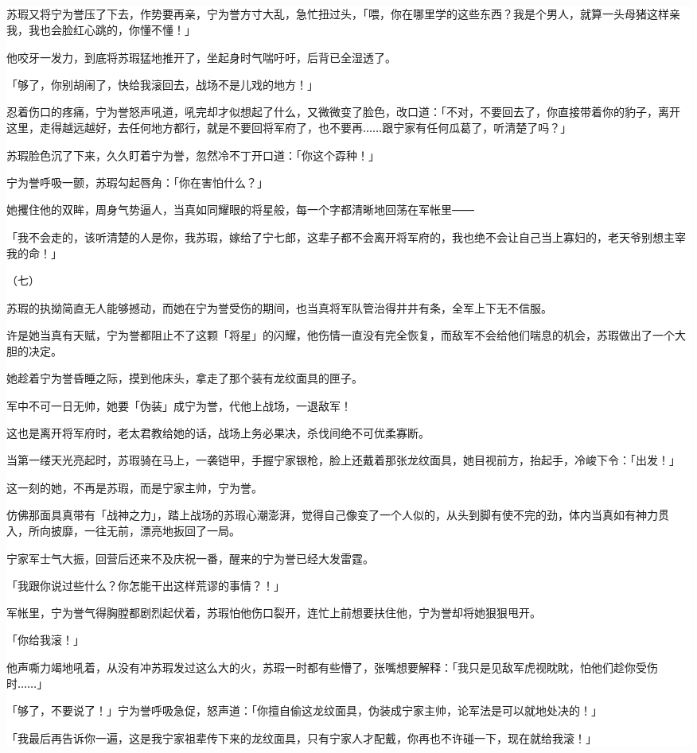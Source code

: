 苏瑕又将宁为誉压了下去，作势要再亲，宁为誉方寸大乱，急忙扭过头，「喂，你在哪里学的这些东西？我是个男人，就算一头母猪这样亲我，我也会脸红心跳的，你懂不懂！」


他咬牙一发力，到底将苏瑕猛地推开了，坐起身时气喘吁吁，后背已全湿透了。


「够了，你别胡闹了，快给我滚回去，战场不是儿戏的地方！」


忍着伤口的疼痛，宁为誉怒声吼道，吼完却才似想起了什么，又微微变了脸色，改口道：「不对，不要回去了，你直接带着你的豹子，离开这里，走得越远越好，去任何地方都行，就是不要回将军府了，也不要再……跟宁家有任何瓜葛了，听清楚了吗？」


苏瑕脸色沉了下来，久久盯着宁为誉，忽然冷不丁开口道：「你这个孬种！」


宁为誉呼吸一颤，苏瑕勾起唇角：「你在害怕什么？」


她攫住他的双眸，周身气势逼人，当真如同耀眼的将星般，每一个字都清晰地回荡在军帐里——


「我不会走的，该听清楚的人是你，我苏瑕，嫁给了宁七郎，这辈子都不会离开将军府的，我也绝不会让自己当上寡妇的，老天爷别想主宰我的命！」


（七）


苏瑕的执拗简直无人能够撼动，而她在宁为誉受伤的期间，也当真将军队管治得井井有条，全军上下无不信服。


许是她当真有天赋，宁为誉都阻止不了这颗「将星」的闪耀，他伤情一直没有完全恢复，而敌军不会给他们喘息的机会，苏瑕做出了一个大胆的决定。


她趁着宁为誉昏睡之际，摸到他床头，拿走了那个装有龙纹面具的匣子。


军中不可一日无帅，她要「伪装」成宁为誉，代他上战场，一退敌军！


这也是离开将军府时，老太君教给她的话，战场上务必果决，杀伐间绝不可优柔寡断。


当第一缕天光亮起时，苏瑕骑在马上，一袭铠甲，手握宁家银枪，脸上还戴着那张龙纹面具，她目视前方，抬起手，冷峻下令：「出发！」


这一刻的她，不再是苏瑕，而是宁家主帅，宁为誉。


仿佛那面具真带有「战神之力」，踏上战场的苏瑕心潮澎湃，觉得自己像变了一个人似的，从头到脚有使不完的劲，体内当真如有神力贯入，所向披靡，一往无前，漂亮地扳回了一局。


宁家军士气大振，回营后还来不及庆祝一番，醒来的宁为誉已经大发雷霆。


「我跟你说过些什么？你怎能干出这样荒谬的事情？！」


军帐里，宁为誉气得胸膛都剧烈起伏着，苏瑕怕他伤口裂开，连忙上前想要扶住他，宁为誉却将她狠狠甩开。


「你给我滚！」


他声嘶力竭地吼着，从没有冲苏瑕发过这么大的火，苏瑕一时都有些懵了，张嘴想要解释：「我只是见敌军虎视眈眈，怕他们趁你受伤时……」


「够了，不要说了！」宁为誉呼吸急促，怒声道：「你擅自偷这龙纹面具，伪装成宁家主帅，论军法是可以就地处决的！」


「我最后再告诉你一遍，这是我宁家祖辈传下来的龙纹面具，只有宁家人才配戴，你再也不许碰一下，现在就给我滚！」
